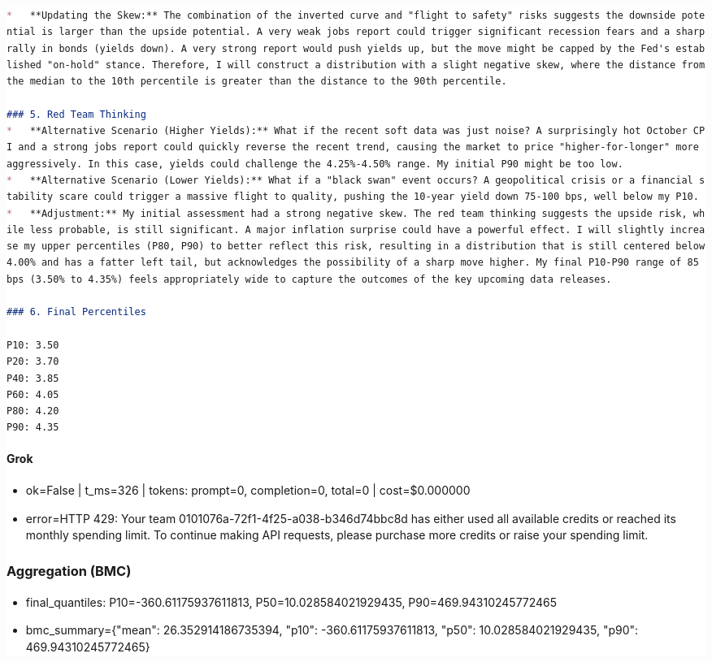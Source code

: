 ```md
*   **Updating the Skew:** The combination of the inverted curve and "flight to safety" risks suggests the downside potential is larger than the upside potential. A very weak jobs report could trigger significant recession fears and a sharp rally in bonds (yields down). A very strong report would push yields up, but the move might be capped by the Fed's established "on-hold" stance. Therefore, I will construct a distribution with a slight negative skew, where the distance from the median to the 10th percentile is greater than the distance to the 90th percentile.

### 5. Red Team Thinking
*   **Alternative Scenario (Higher Yields):** What if the recent soft data was just noise? A surprisingly hot October CPI and a strong jobs report could quickly reverse the recent trend, causing the market to price "higher-for-longer" more aggressively. In this case, yields could challenge the 4.25%-4.50% range. My initial P90 might be too low.
*   **Alternative Scenario (Lower Yields):** What if a "black swan" event occurs? A geopolitical crisis or a financial stability scare could trigger a massive flight to quality, pushing the 10-year yield down 75-100 bps, well below my P10.
*   **Adjustment:** My initial assessment had a strong negative skew. The red team thinking suggests the upside risk, while less probable, is still significant. A major inflation surprise could have a powerful effect. I will slightly increase my upper percentiles (P80, P90) to better reflect this risk, resulting in a distribution that is still centered below 4.00% and has a fatter left tail, but acknowledges the possibility of a sharp move higher. My final P10-P90 range of 85 bps (3.50% to 4.35%) feels appropriately wide to capture the outcomes of the key upcoming data releases.

### 6. Final Percentiles

P10: 3.50
P20: 3.70
P40: 3.85
P60: 4.05
P80: 4.20
P90: 4.35

```

#### Grok

- ok=False | t_ms=326 | tokens: prompt=0, completion=0, total=0 | cost=$0.000000

- error=HTTP 429: Your team 0101076a-72f1-4f25-a038-b346d74bbc8d has either used all available credits or reached its monthly spending limit. To continue making API requests, please purchase more credits or raise your spending limit.

### Aggregation (BMC)

- final_quantiles: P10=-360.61175937611813, P50=10.028584021929435, P90=469.94310245772465

- bmc_summary={"mean": 26.352914186735394, "p10": -360.61175937611813, "p50": 10.028584021929435, "p90": 469.94310245772465}